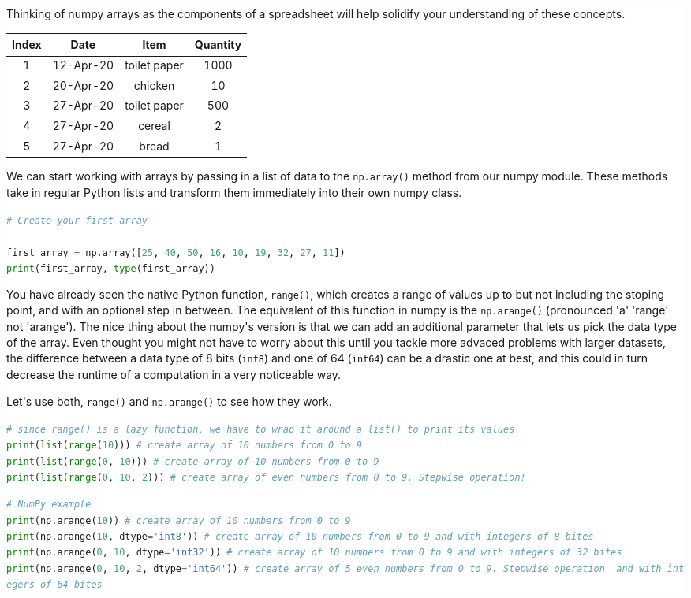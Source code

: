 Thinking of numpy arrays as the components of a spreadsheet will help solidify your understanding of these concepts.

| Index |    Date   |     Item     |  Quantity |
|:-----:|:---------:|:------------:|:---------:|
|   1   | 12-Apr-20 | toilet paper |   1000    |
|   2   | 20-Apr-20 | chicken      |     10    |
|   3   | 27-Apr-20 | toilet paper |    500    |
|   4   | 27-Apr-20 | cereal       |      2    |
|   5   | 27-Apr-20 | bread        |      1    |

We can start working with arrays by passing in a list of data to the `np.array()` method from our numpy module. These methods take in regular Python lists and transform them immediately into their own numpy class.


```python
# Create your first array

first_array = np.array([25, 40, 50, 16, 10, 19, 32, 27, 11])
print(first_array, type(first_array))
```

You have already seen the native Python function, `range()`, which creates a range of values up to but not including the stoping point, and with an optional step in between. The equivalent of this function in numpy is the `np.arange()` (pronounced 'a' 'range' not 'arange'). The nice thing about the numpy's version is that we can add an additional parameter that lets us pick the data type of the array. Even thought you might not have to worry about this until you tackle more advaced problems with larger datasets, the difference between a data type of 8 bits (`int8`) and one of 64 (`int64`) can be a drastic one at best, and this could in turn decrease the runtime of a computation in a very noticeable way.

Let's use both, `range()` and `np.arange()` to see how they work.


```python
# since range() is a lazy function, we have to wrap it around a list() to print its values
print(list(range(10))) # create array of 10 numbers from 0 to 9
print(list(range(0, 10))) # create array of 10 numbers from 0 to 9
print(list(range(0, 10, 2))) # create array of even numbers from 0 to 9. Stepwise operation!
```


```python
# NumPy example
print(np.arange(10)) # create array of 10 numbers from 0 to 9
print(np.arange(10, dtype='int8')) # create array of 10 numbers from 0 to 9 and with integers of 8 bites
print(np.arange(0, 10, dtype='int32')) # create array of 10 numbers from 0 to 9 and with integers of 32 bites
print(np.arange(0, 10, 2, dtype='int64')) # create array of 5 even numbers from 0 to 9. Stepwise operation  and with integers of 64 bites
```
